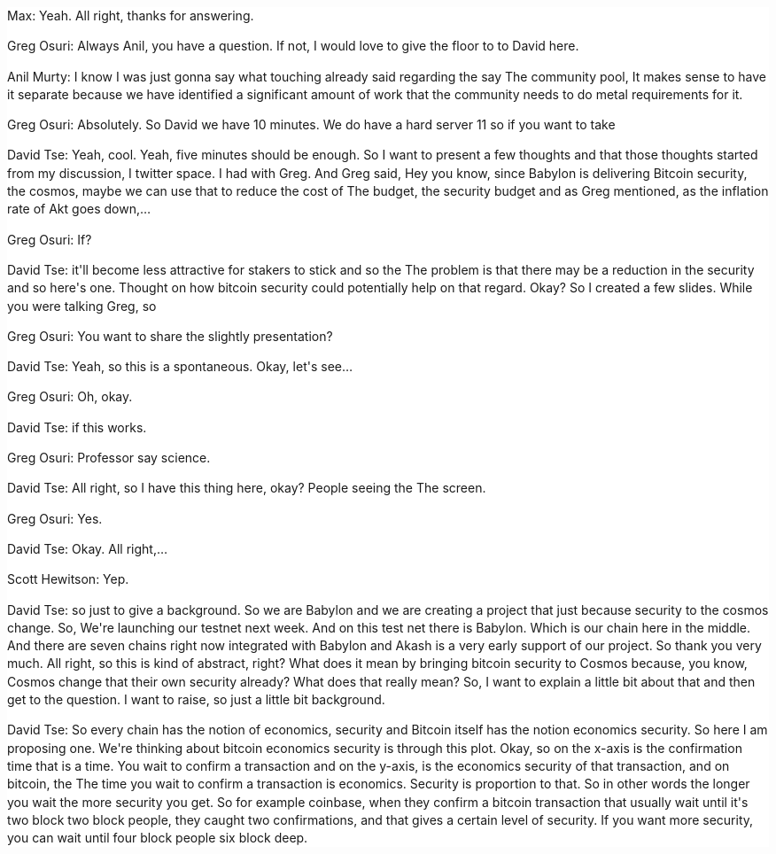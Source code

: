 Max:  Yeah. All right, thanks for answering.

Greg Osuri: Always Anil, you have a question. If not, I would love to give the floor to to David here.

Anil Murty: I know I was just gonna say what touching already said regarding the say The community pool, It makes sense to have it separate because we have identified a significant amount of work that the community needs to do metal requirements for it.

Greg Osuri:  Absolutely. So David we have 10 minutes. We do have a hard server 11 so if you want to take

David Tse: Yeah, cool. Yeah, five minutes should be enough. So I want to present a few thoughts and that those thoughts started from my discussion, I twitter space. I had with Greg. And Greg said, Hey you know, since Babylon is delivering Bitcoin security, the cosmos, maybe we can use that to reduce the cost of The budget, the security budget and as Greg mentioned, as the inflation rate of Akt goes down,…

Greg Osuri: If?

David Tse: it'll become less attractive for stakers to stick and so the The problem is that there may be a reduction in the security and so here's one. Thought on how bitcoin security could potentially help on that regard. Okay? So I created a few slides. While you were talking Greg, so

Greg Osuri: You want to share the slightly presentation?

David Tse: Yeah, so this is a spontaneous. Okay, let's see…

Greg Osuri: Oh, okay.

David Tse: if this works.

Greg Osuri: Professor say science.

David Tse: All right, so I have this thing here, okay? People seeing the The screen.

Greg Osuri:  Yes.

David Tse: Okay. All right,…

Scott Hewitson: Yep.

David Tse: so just to give a background. So we are Babylon and we are creating a project that just because security to the cosmos change. So, We're launching our testnet next week. And on this test net there is Babylon. Which is our chain here in the middle. And there are seven chains right now integrated with Babylon and Akash is a very early support of our project. So thank you very much. All right, so this is kind of abstract, right? What does it mean by bringing bitcoin security to Cosmos because, you know, Cosmos change that their own security already? What does that really mean? So, I want to explain a little bit about that and then get to the question. I want to raise, so just a little bit background.

David Tse:  So every chain has the notion of economics, security and Bitcoin itself has the notion economics security. So here I am proposing one. We're thinking about bitcoin economics security is through this plot. Okay, so on the x-axis is the confirmation time that is a time. You wait to confirm a transaction and on the y-axis, is the economics security of that transaction, and on bitcoin, the The time you wait to confirm a transaction is economics. Security is proportion to that. So in other words the longer you wait the more security you get. So for example coinbase, when they confirm a bitcoin transaction that usually wait until it's two block two block people, they caught two confirmations, and that gives a certain level of security. If you want more security, you can wait until four block people six block deep.
